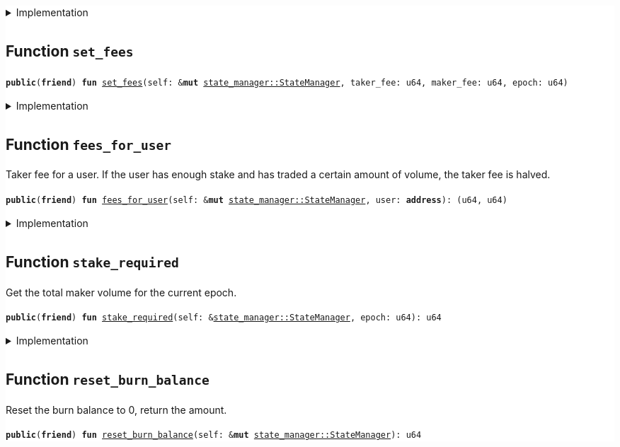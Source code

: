 

<details><summary>Implementation</summary></details>

<a name="0x0_state_manager_set_fees"></a>

## Function `set_fees`



<pre><code><b>public</b>(<b>friend</b>) <b>fun</b> <a href="state_manager.md#0x0_state_manager_set_fees">set_fees</a>(self: &<b>mut</b> <a href="state_manager.md#0x0_state_manager_StateManager">state_manager::StateManager</a>, taker_fee: u64, maker_fee: u64, epoch: u64)
</code></pre>



<details><summary>Implementation</summary></details>

<a name="0x0_state_manager_fees_for_user"></a>

## Function `fees_for_user`

Taker fee for a user. If the user has enough stake and has traded a certain amount of volume,
the taker fee is halved.


<pre><code><b>public</b>(<b>friend</b>) <b>fun</b> <a href="state_manager.md#0x0_state_manager_fees_for_user">fees_for_user</a>(self: &<b>mut</b> <a href="state_manager.md#0x0_state_manager_StateManager">state_manager::StateManager</a>, user: <b>address</b>): (u64, u64)
</code></pre>



<details><summary>Implementation</summary></details>

<a name="0x0_state_manager_stake_required"></a>

## Function `stake_required`

Get the total maker volume for the current epoch.


<pre><code><b>public</b>(<b>friend</b>) <b>fun</b> <a href="state_manager.md#0x0_state_manager_stake_required">stake_required</a>(self: &<a href="state_manager.md#0x0_state_manager_StateManager">state_manager::StateManager</a>, epoch: u64): u64
</code></pre>



<details><summary>Implementation</summary></details>

<a name="0x0_state_manager_reset_burn_balance"></a>

## Function `reset_burn_balance`

Reset the burn balance to 0, return the amount.


<pre><code><b>public</b>(<b>friend</b>) <b>fun</b> <a href="state_manager.md#0x0_state_manager_reset_burn_balance">reset_burn_balance</a>(self: &<b>mut</b> <a href="state_manager.md#0x0_state_manager_StateManager">state_manager::StateManager</a>): u64
</code></pre>

